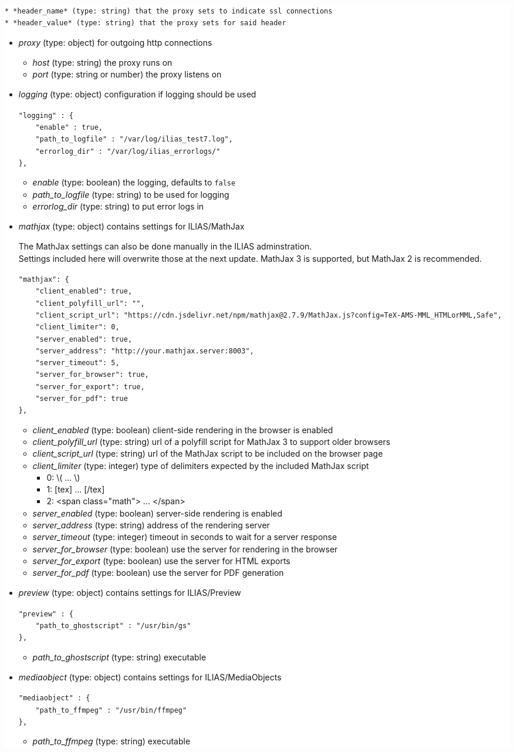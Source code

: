     * *header_name* (type: string) that the proxy sets to indicate ssl connections
    * *header_value* (type: string) that the proxy sets for said header
  * *proxy* (type: object) for outgoing http connections
    * *host* (type: string) the proxy runs on
    * *port* (type: string or number) the proxy listens on
* *logging* (type: object) configuration if logging should be used
    ```
	"logging" : {
		"enable" : true,
		"path_to_logfile" : "/var/log/ilias_test7.log",
		"errorlog_dir" : "/var/log/ilias_errorlogs/"
	},
    ```
  * *enable* (type: boolean) the logging, defaults to `false`
  * *path_to_logfile* (type: string) to be used for logging
  * *errorlog_dir* (type: string) to put error logs in
* *mathjax* (type: object) contains settings for ILIAS/MathJax
    
    The MathJax settings can also be done manually in the ILIAS adminstration.  
    Settings included here will overwrite those at the next update.
    MathJax 3 is supported, but MathJax 2 is recommended.
    ```
	"mathjax": {
		"client_enabled": true,
		"client_polyfill_url": "",
		"client_script_url": "https://cdn.jsdelivr.net/npm/mathjax@2.7.9/MathJax.js?config=TeX-AMS-MML_HTMLorMML,Safe",
		"client_limiter": 0,
		"server_enabled": true,
		"server_address": "http://your.mathjax.server:8003",
		"server_timeout": 5,
		"server_for_browser": true,
		"server_for_export": true,
		"server_for_pdf": true
	},
    ```
  * *client_enabled* (type: boolean) client-side rendering in the browser is enabled
  * *client_polyfill_url* (type: string) url of a polyfill script for MathJax 3 to support older browsers
  * *client_script_url* (type: string) url of the MathJax script to be included on the browser page
  * *client_limiter* (type: integer) type of delimiters expected by the included MathJax script
    * 0: \\( ... \\)
    * 1: [tex] ... [/tex]
    * 2: \<span class="math"\> ... \</span\>
  * *server_enabled* (type: boolean) server-side rendering is enabled
  * *server_address* (type: string) address of the rendering server
  * *server_timeout* (type: integer) timeout in seconds to wait for a server response
  * *server_for_browser* (type: boolean) use the server for rendering in the browser
  * *server_for_export* (type: boolean) use the server for HTML exports
  * *server_for_pdf* (type: boolean) use the server for PDF generation
* *preview* (type: object) contains settings for ILIAS/Preview
    ```
	"preview" : {
		"path_to_ghostscript" : "/usr/bin/gs"
	},
    ```
  * *path_to_ghostscript* (type: string) executable
* *mediaobject* (type: object) contains settings for ILIAS/MediaObjects
    ```
	"mediaobject" : {
		"path_to_ffmpeg" : "/usr/bin/ffmpeg"
	},
    ```
  * *path_to_ffmpeg* (type: string) executable